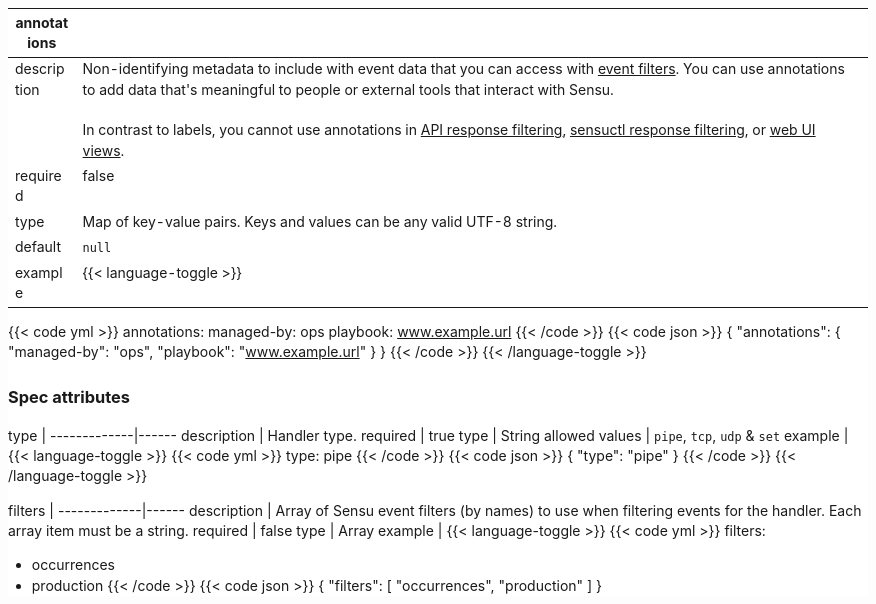 | annotations |     |
-------------|------
description  | Non-identifying metadata to include with event data that you can access with [event filters][24]. You can use annotations to add data that's meaningful to people or external tools that interact with Sensu.<br><br>In contrast to labels, you cannot use annotations in [API response filtering][10], [sensuctl response filtering][11], or [web UI views][28].
required     | false
type         | Map of key-value pairs. Keys and values can be any valid UTF-8 string.
default      | `null`
example      | {{< language-toggle >}}
{{< code yml >}}
annotations:
  managed-by: ops
  playbook: www.example.url
{{< /code >}}
{{< code json >}}
{
  "annotations": {
    "managed-by": "ops",
    "playbook": "www.example.url"
  }
}
{{< /code >}}
{{< /language-toggle >}}

### Spec attributes

type         | 
-------------|------
description  | Handler type.
required     | true
type         | String
allowed values | `pipe`, `tcp`, `udp` & `set`
example      | {{< language-toggle >}}
{{< code yml >}}
type: pipe
{{< /code >}}
{{< code json >}}
{
  "type": "pipe"
}
{{< /code >}}
{{< /language-toggle >}}

filters      | 
-------------|------
description  | Array of Sensu event filters (by names) to use when filtering events for the handler. Each array item must be a string.
required     | false
type         | Array
example      | {{< language-toggle >}}
{{< code yml >}}
filters:
- occurrences
- production
{{< /code >}}
{{< code json >}}
{
  "filters": [
    "occurrences",
    "production"
  ]
}

[1]: ../checks/
[2]: https://en.wikipedia.org/wiki/Standard_streams
[3]: ../events/
[4]: ../../sensuctl/create-manage-resources/#create-resources
[5]: #spec-attributes
[6]: #socket-attributes
[7]: ../assets/
[8]: #metadata-attributes
[9]: ../namespaces/
[10]: ../../api#response-filtering
[11]: ../../sensuctl/filter-responses/
[12]: ../agent#keepalive-monitoring
[13]: ../agent/
[14]: ../backend/
[15]: ../../guides/send-slack-alerts/
[16]: https://bonsai.sensu.io/
[17]: https://bonsai.sensu.io/assets/sensu/sensu-servicenow-handler/
[18]: https://regex101.com/r/zo9mQU/2
[19]: ../agent/#keepalive-handlers-flag
[20]: ../../reference/secrets/
[21]: ../../reference/secrets-providers/
[23]: ../../guides/install-check-executables-with-assets
[24]: ../filters/
[25]: ../../web-ui/filter#filter-with-label-selectors
[26]: ../../operations/manage-secrets/secrets-management/
[27]: ../agent/#registration
[28]: ../../web-ui/filter/
[30]: ../../reference/filters/#built-in-filter-is_incident
[31]: #handler-sets
[32]: ../../reference/filters/#handle-repeated-events
[33]: ../../reference/checks/#handlers-array